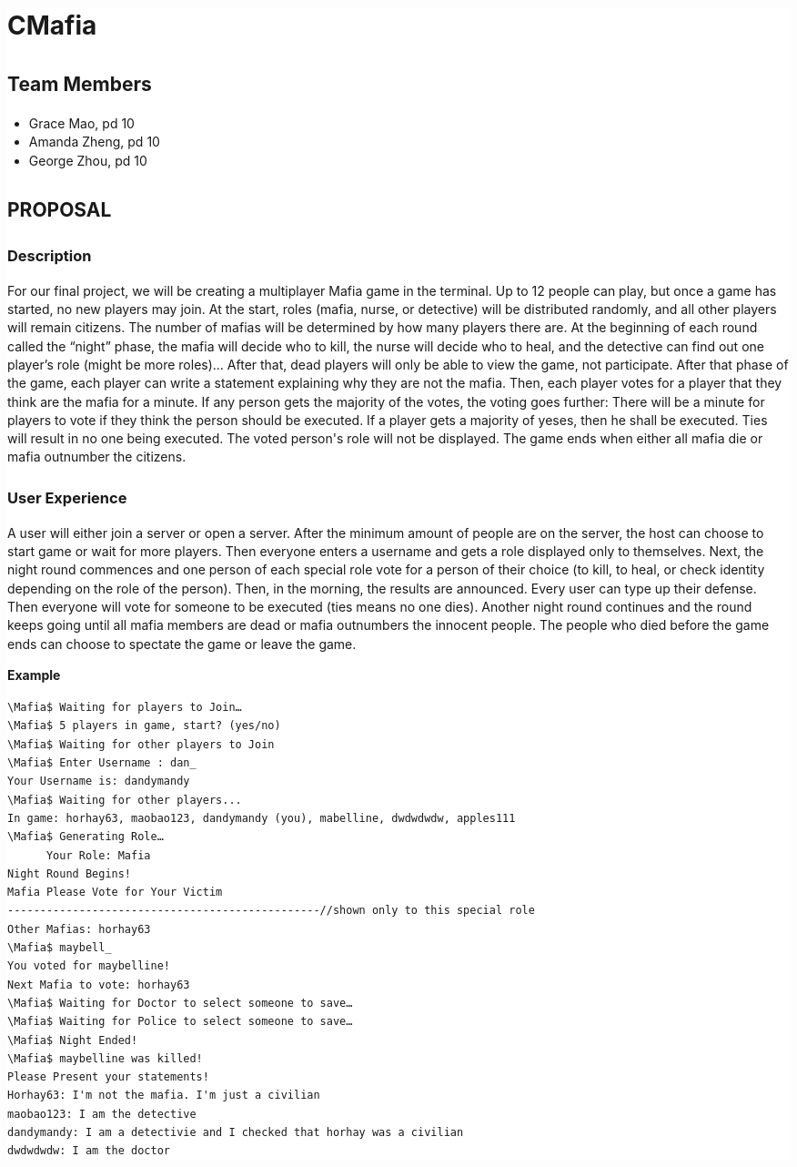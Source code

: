 # CMafia
## Team Members
* Grace Mao, pd 10
* Amanda Zheng, pd 10
* George Zhou, pd 10

## PROPOSAL
### Description
For our final project, we will be creating a multiplayer Mafia game in the terminal. Up to 12 people can play, but once a game has started, no new players may join. At the start, roles (mafia, nurse, or detective) will be distributed randomly, and all other players will remain citizens. The number of mafias will be determined by how many players there are. At the beginning of each round called the “night” phase, the mafia will decide who to kill, the nurse will decide who to heal, and the detective can find out one player’s role (might be more roles)... After that, dead players will only be able to view the game, not participate. After that phase of the game, each player can write a statement explaining why they are not the mafia. Then, each player votes for a player that they think are the mafia for a minute. If any person gets the majority of the votes, the voting goes further: There will be a minute for players to vote if they think the person should be executed. If a player gets a majority of yeses, then he shall be executed. Ties will result in no one being executed. The voted person's role will not be displayed. The game ends when either all mafia die or mafia outnumber the citizens.

### User Experience
A user will either join a server or open a server. After the minimum amount of people are on the server, the host can choose to start game or wait for more players. Then everyone enters a username and gets a role displayed only to themselves. Next, the night round commences and one person of each special role vote for a person of their choice (to kill, to heal, or check identity depending on the role of the person). Then, in the morning, the results are announced. Every user can type up their defense. Then everyone will vote for someone to be executed (ties means no one dies). Another night round continues and the round keeps going until all mafia members are dead or mafia outnumbers the innocent people. The people who died before the game ends can choose to spectate the game or leave the game.

**Example**
```
\Mafia$ Waiting for players to Join…
\Mafia$ 5 players in game, start? (yes/no)
\Mafia$ Waiting for other players to Join
\Mafia$ Enter Username : dan_
Your Username is: dandymandy
\Mafia$ Waiting for other players...
In game: horhay63, maobao123, dandymandy (you), mabelline, dwdwdwdw, apples111
\Mafia$ Generating Role…
      Your Role: Mafia
Night Round Begins!
Mafia Please Vote for Your Victim
------------------------------------------------//shown only to this special role
Other Mafias: horhay63
\Mafia$ maybell_
You voted for maybelline!
Next Mafia to vote: horhay63
\Mafia$ Waiting for Doctor to select someone to save…
\Mafia$ Waiting for Police to select someone to save…
\Mafia$ Night Ended!
\Mafia$ maybelline was killed!
Please Present your statements!
Horhay63: I'm not the mafia. I'm just a civilian
maobao123: I am the detective
dandymandy: I am a detectivie and I checked that horhay was a civilian
dwdwdwdw: I am the doctor
```